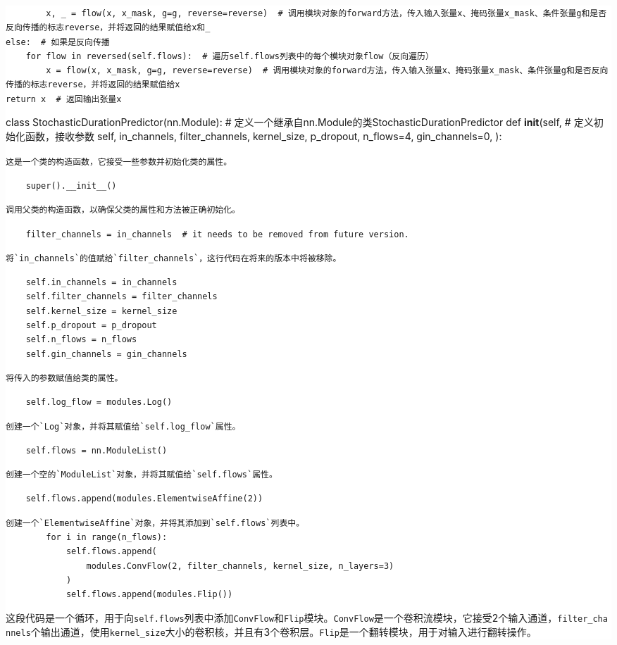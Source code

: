             x, _ = flow(x, x_mask, g=g, reverse=reverse)  # 调用模块对象的forward方法，传入输入张量x、掩码张量x_mask、条件张量g和是否反向传播的标志reverse，并将返回的结果赋值给x和_
    else:  # 如果是反向传播
        for flow in reversed(self.flows):  # 遍历self.flows列表中的每个模块对象flow（反向遍历）
            x = flow(x, x_mask, g=g, reverse=reverse)  # 调用模块对象的forward方法，传入输入张量x、掩码张量x_mask、条件张量g和是否反向传播的标志reverse，并将返回的结果赋值给x
    return x  # 返回输出张量x


class StochasticDurationPredictor(nn.Module):  # 定义一个继承自nn.Module的类StochasticDurationPredictor
    def __init__(self,  # 定义初始化函数，接收参数
        self,
        in_channels,
        filter_channels,
        kernel_size,
        p_dropout,
        n_flows=4,
        gin_channels=0,
    ):
```
这是一个类的构造函数，它接受一些参数并初始化类的属性。

```
        super().__init__()
```
调用父类的构造函数，以确保父类的属性和方法被正确初始化。

```
        filter_channels = in_channels  # it needs to be removed from future version.
```
将`in_channels`的值赋给`filter_channels`，这行代码在将来的版本中将被移除。

```
        self.in_channels = in_channels
        self.filter_channels = filter_channels
        self.kernel_size = kernel_size
        self.p_dropout = p_dropout
        self.n_flows = n_flows
        self.gin_channels = gin_channels
```
将传入的参数赋值给类的属性。

```
        self.log_flow = modules.Log()
```
创建一个`Log`对象，并将其赋值给`self.log_flow`属性。

```
        self.flows = nn.ModuleList()
```
创建一个空的`ModuleList`对象，并将其赋值给`self.flows`属性。

```
        self.flows.append(modules.ElementwiseAffine(2))
```
创建一个`ElementwiseAffine`对象，并将其添加到`self.flows`列表中。
        for i in range(n_flows):
            self.flows.append(
                modules.ConvFlow(2, filter_channels, kernel_size, n_layers=3)
            )
            self.flows.append(modules.Flip())
```
这段代码是一个循环，用于向`self.flows`列表中添加`ConvFlow`和`Flip`模块。`ConvFlow`是一个卷积流模块，它接受2个输入通道，`filter_channels`个输出通道，使用`kernel_size`大小的卷积核，并且有3个卷积层。`Flip`是一个翻转模块，用于对输入进行翻转操作。
